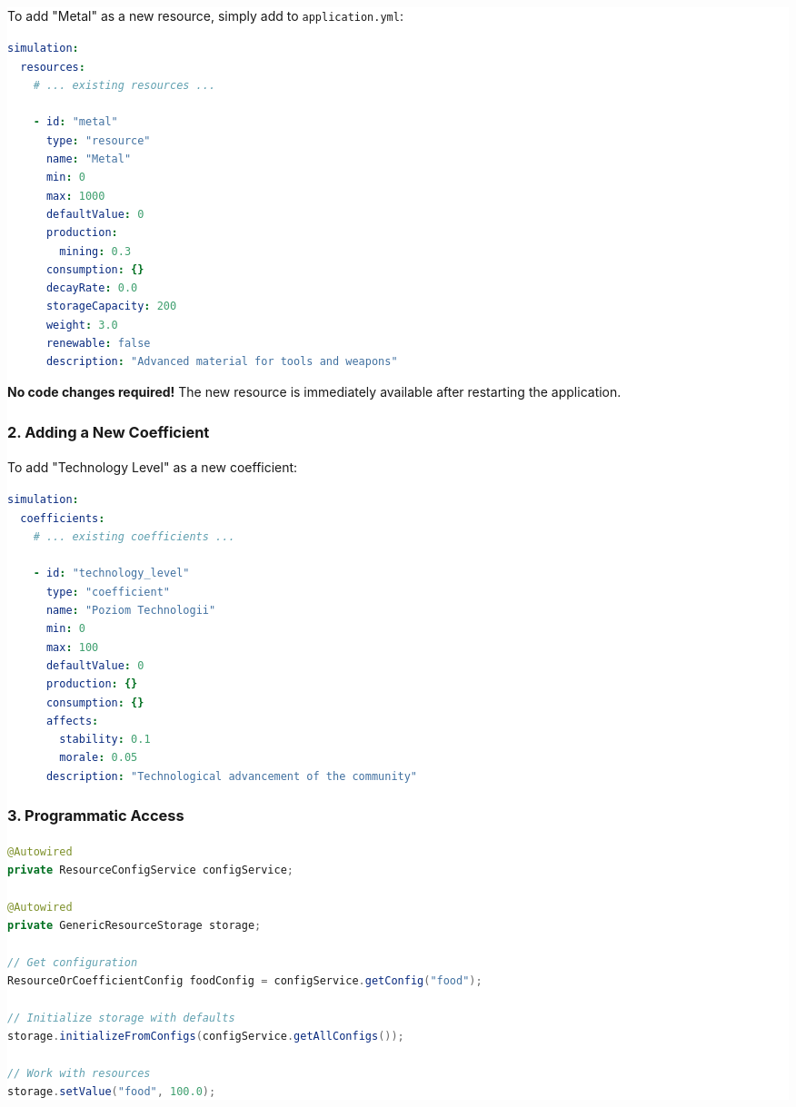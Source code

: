 To add "Metal" as a new resource, simply add to `application.yml`:

```yaml
simulation:
  resources:
    # ... existing resources ...
    
    - id: "metal"
      type: "resource"
      name: "Metal"
      min: 0
      max: 1000
      defaultValue: 0
      production:
        mining: 0.3
      consumption: {}
      decayRate: 0.0
      storageCapacity: 200
      weight: 3.0
      renewable: false
      description: "Advanced material for tools and weapons"
```

**No code changes required!** The new resource is immediately available after restarting the application.

### 2. Adding a New Coefficient

To add "Technology Level" as a new coefficient:

```yaml
simulation:
  coefficients:
    # ... existing coefficients ...
    
    - id: "technology_level"
      type: "coefficient"
      name: "Poziom Technologii"
      min: 0
      max: 100
      defaultValue: 0
      production: {}
      consumption: {}
      affects:
        stability: 0.1
        morale: 0.05
      description: "Technological advancement of the community"
```

### 3. Programmatic Access

```java
@Autowired
private ResourceConfigService configService;

@Autowired
private GenericResourceStorage storage;

// Get configuration
ResourceOrCoefficientConfig foodConfig = configService.getConfig("food");

// Initialize storage with defaults
storage.initializeFromConfigs(configService.getAllConfigs());

// Work with resources
storage.setValue("food", 100.0);
```